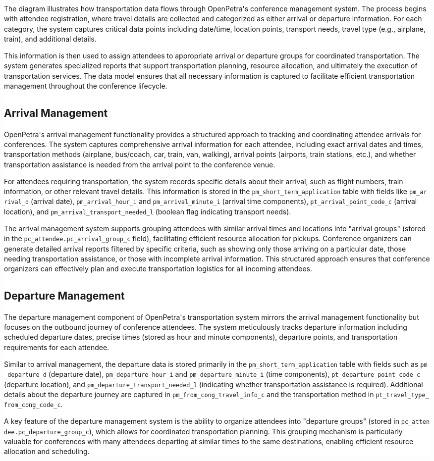 The diagram illustrates how transportation data flows through OpenPetra's conference management system. The process begins with attendee registration, where travel details are collected and categorized as either arrival or departure information. For each category, the system captures critical data points including date/time, location points, transport needs, travel type (e.g., airplane, train), and additional details.

This information is then used to assign attendees to appropriate arrival or departure groups for coordinated transportation. The system generates specialized reports that support transportation planning, resource allocation, and ultimately the execution of transportation services. The data model ensures that all necessary information is captured to facilitate efficient transportation management throughout the conference lifecycle.

## Arrival Management

OpenPetra's arrival management functionality provides a structured approach to tracking and coordinating attendee arrivals for conferences. The system captures comprehensive arrival information for each attendee, including exact arrival dates and times, transportation methods (airplane, bus/coach, car, train, van, walking), arrival points (airports, train stations, etc.), and whether transportation assistance is needed from the arrival point to the conference venue.

For attendees requiring transportation, the system records specific details about their arrival, such as flight numbers, train information, or other relevant travel details. This information is stored in the `pm_short_term_application` table with fields like `pm_arrival_d` (arrival date), `pm_arrival_hour_i` and `pm_arrival_minute_i` (arrival time components), `pt_arrival_point_code_c` (arrival location), and `pm_arrival_transport_needed_l` (boolean flag indicating transport needs).

The arrival management system supports grouping attendees with similar arrival times and locations into "arrival groups" (stored in the `pc_attendee.pc_arrival_group_c` field), facilitating efficient resource allocation for pickups. Conference organizers can generate detailed arrival reports filtered by specific criteria, such as showing only those arriving on a particular date, those needing transportation assistance, or those with incomplete arrival information. This structured approach ensures that conference organizers can effectively plan and execute transportation logistics for all incoming attendees.

## Departure Management

The departure management component of OpenPetra's transportation system mirrors the arrival management functionality but focuses on the outbound journey of conference attendees. The system meticulously tracks departure information including scheduled departure dates, precise times (stored as hour and minute components), departure points, and transportation requirements for each attendee.

Similar to arrival management, the departure data is stored primarily in the `pm_short_term_application` table with fields such as `pm_departure_d` (departure date), `pm_departure_hour_i` and `pm_departure_minute_i` (time components), `pt_departure_point_code_c` (departure location), and `pm_departure_transport_needed_l` (indicating whether transportation assistance is required). Additional details about the departure journey are captured in `pm_from_cong_travel_info_c` and the transportation method in `pt_travel_type_from_cong_code_c`.

A key feature of the departure management system is the ability to organize attendees into "departure groups" (stored in `pc_attendee.pc_departure_group_c`), which allows for coordinated transportation planning. This grouping mechanism is particularly valuable for conferences with many attendees departing at similar times to the same destinations, enabling efficient resource allocation and scheduling.
